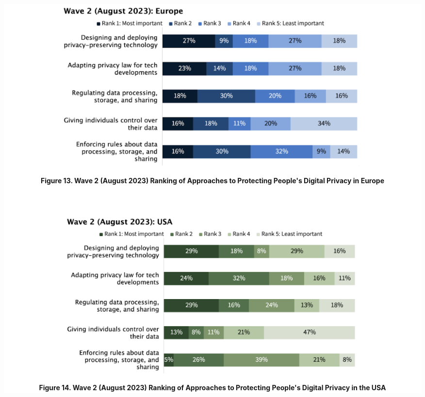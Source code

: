 <div style="text-align: center; margin-bottom: 40px;">
    <img src="Figure13.png" alt="Figure 13. Wave 2 (August 2023) Ranking of Approaches to Protecting People's Digital Privacy in Europe" style="display: block; width: 100%; max-width: 75%; margin: 60px auto 0;">
    <p style="font-weight: bold;">Figure 13. Wave 2 (August 2023) Ranking of Approaches to Protecting People's Digital Privacy in Europe</p>
</div>

<div style="text-align: center; margin-bottom: 40px;">
    <img src="Figure14.png" alt="Figure 14. Wave 2 (August 2023) Ranking of Approaches to Protecting People's Digital Privacy in the USA" style="display: block; width: 100%; max-width: 75%; margin: 60px auto 0;">
    <p style="font-weight: bold;">Figure 14. Wave 2 (August 2023) Ranking of Approaches to Protecting People's Digital Privacy in the USA</p>
</div>
